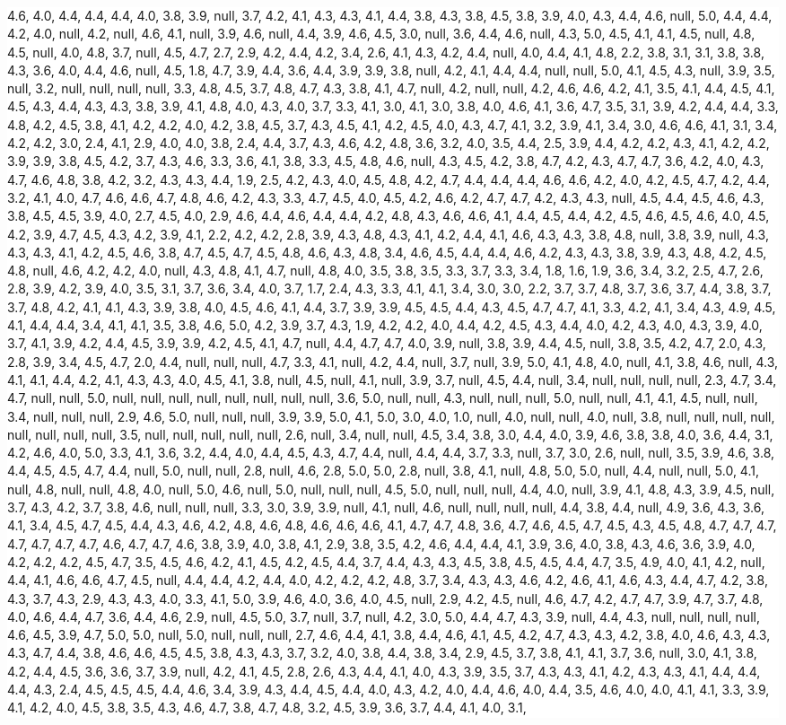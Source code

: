4.6, 4.0, 4.4, 4.4, 4.4, 4.0, 3.8, 3.9, null, 3.7, 4.2, 4.1, 4.3, 4.3, 4.1, 4.4, 3.8, 4.3, 3.8, 4.5, 3.8, 3.9, 4.0, 4.3, 4.4, 4.6, null, 5.0, 4.4, 4.4, 4.2, 4.0, null, 4.2, null, 4.6, 4.1, null, 3.9, 4.6, null, 4.4, 3.9, 4.6, 4.5, 3.0, null, 3.6, 4.4, 4.6, null, 4.3, 5.0, 4.5, 4.1, 4.1, 4.5, null, 4.8, 4.5, null, 4.0, 4.8, 3.7, null, 4.5, 4.7, 2.7, 2.9, 4.2, 4.4, 4.2, 3.4, 2.6, 4.1, 4.3, 4.2, 4.4, null, 4.0, 4.4, 4.1, 4.8, 2.2, 3.8, 3.1, 3.1, 3.8, 3.8, 4.3, 3.6, 4.0, 4.4, 4.6, null, 4.5, 1.8, 4.7, 3.9, 4.4, 3.6, 4.4, 3.9, 3.9, 3.8, null, 4.2, 4.1, 4.4, 4.4, null, null, 5.0, 4.1, 4.5, 4.3, null, 3.9, 3.5, null, 3.2, null, null, null, null, 3.3, 4.8, 4.5, 3.7, 4.8, 4.7, 4.3, 3.8, 4.1, 4.7, null, 4.2, null, null, 4.2, 4.6, 4.6, 4.2, 4.1, 3.5, 4.1, 4.4, 4.5, 4.1, 4.5, 4.3, 4.4, 4.3, 4.3, 3.8, 3.9, 4.1, 4.8, 4.0, 4.3, 4.0, 3.7, 3.3, 4.1, 3.0, 4.1, 3.0, 3.8, 4.0, 4.6, 4.1, 3.6, 4.7, 3.5, 3.1, 3.9, 4.2, 4.4, 4.4, 3.3, 4.8, 4.2, 4.5, 3.8, 4.1, 4.2, 4.2, 4.0, 4.2, 3.8, 4.5, 3.7, 4.3, 4.5, 4.1, 4.2, 4.5, 4.0, 4.3, 4.7, 4.1, 3.2, 3.9, 4.1, 3.4, 3.0, 4.6, 4.6, 4.1, 3.1, 3.4, 4.2, 4.2, 3.0, 2.4, 4.1, 2.9, 4.0, 4.0, 3.8, 2.4, 4.4, 3.7, 4.3, 4.6, 4.2, 4.8, 3.6, 3.2, 4.0, 3.5, 4.4, 2.5, 3.9, 4.4, 4.2, 4.2, 4.3, 4.1, 4.2, 4.2, 3.9, 3.9, 3.8, 4.5, 4.2, 3.7, 4.3, 4.6, 3.3, 3.6, 4.1, 3.8, 3.3, 4.5, 4.8, 4.6, null, 4.3, 4.5, 4.2, 3.8, 4.7, 4.2, 4.3, 4.7, 4.7, 3.6, 4.2, 4.0, 4.3, 4.7, 4.6, 4.8, 3.8, 4.2, 3.2, 4.3, 4.3, 4.4, 1.9, 2.5, 4.2, 4.3, 4.0, 4.5, 4.8, 4.2, 4.7, 4.4, 4.4, 4.4, 4.6, 4.6, 4.2, 4.0, 4.2, 4.5, 4.7, 4.2, 4.4, 3.2, 4.1, 4.0, 4.7, 4.6, 4.6, 4.7, 4.8, 4.6, 4.2, 4.3, 3.3, 4.7, 4.5, 4.0, 4.5, 4.2, 4.6, 4.2, 4.7, 4.7, 4.2, 4.3, 4.3, null, 4.5, 4.4, 4.5, 4.6, 4.3, 3.8, 4.5, 4.5, 3.9, 4.0, 2.7, 4.5, 4.0, 2.9, 4.6, 4.4, 4.6, 4.4, 4.4, 4.2, 4.8, 4.3, 4.6, 4.6, 4.1, 4.4, 4.5, 4.4, 4.2, 4.5, 4.6, 4.5, 4.6, 4.0, 4.5, 4.2, 3.9, 4.7, 4.5, 4.3, 4.2, 3.9, 4.1, 2.2, 4.2, 4.2, 2.8, 3.9, 4.3, 4.8, 4.3, 4.1, 4.2, 4.4, 4.1, 4.6, 4.3, 4.3, 3.8, 4.8, null, 3.8, 3.9, null, 4.3, 4.3, 4.3, 4.1, 4.2, 4.5, 4.6, 3.8, 4.7, 4.5, 4.7, 4.5, 4.8, 4.6, 4.3, 4.8, 3.4, 4.6, 4.5, 4.4, 4.4, 4.6, 4.2, 4.3, 4.3, 3.8, 3.9, 4.3, 4.8, 4.2, 4.5, 4.8, null, 4.6, 4.2, 4.2, 4.0, null, 4.3, 4.8, 4.1, 4.7, null, 4.8, 4.0, 3.5, 3.8, 3.5, 3.3, 3.7, 3.3, 3.4, 1.8, 1.6, 1.9, 3.6, 3.4, 3.2, 2.5, 4.7, 2.6, 2.8, 3.9, 4.2, 3.9, 4.0, 3.5, 3.1, 3.7, 3.6, 3.4, 4.0, 3.7, 1.7, 2.4, 4.3, 3.3, 4.1, 4.1, 3.4, 3.0, 3.0, 2.2, 3.7, 3.7, 4.8, 3.7, 3.6, 3.7, 4.4, 3.8, 3.7, 3.7, 4.8, 4.2, 4.1, 4.1, 4.3, 3.9, 3.8, 4.0, 4.5, 4.6, 4.1, 4.4, 3.7, 3.9, 3.9, 4.5, 4.5, 4.4, 4.3, 4.5, 4.7, 4.7, 4.1, 3.3, 4.2, 4.1, 3.4, 4.3, 4.9, 4.5, 4.1, 4.4, 4.4, 3.4, 4.1, 4.1, 3.5, 3.8, 4.6, 5.0, 4.2, 3.9, 3.7, 4.3, 1.9, 4.2, 4.2, 4.0, 4.4, 4.2, 4.5, 4.3, 4.4, 4.0, 4.2, 4.3, 4.0, 4.3, 3.9, 4.0, 3.7, 4.1, 3.9, 4.2, 4.4, 4.5, 3.9, 3.9, 4.2, 4.5, 4.1, 4.7, null, 4.4, 4.7, 4.7, 4.0, 3.9, null, 3.8, 3.9, 4.4, 4.5, null, 3.8, 3.5, 4.2, 4.7, 2.0, 4.3, 2.8, 3.9, 3.4, 4.5, 4.7, 2.0, 4.4, null, null, null, 4.7, 3.3, 4.1, null, 4.2, 4.4, null, 3.7, null, 3.9, 5.0, 4.1, 4.8, 4.0, null, 4.1, 3.8, 4.6, null, 4.3, 4.1, 4.1, 4.4, 4.2, 4.1, 4.3, 4.3, 4.0, 4.5, 4.1, 3.8, null, 4.5, null, 4.1, null, 3.9, 3.7, null, 4.5, 4.4, null, 3.4, null, null, null, null, 2.3, 4.7, 3.4, 4.7, null, null, 5.0, null, null, null, null, null, null, null, null, 3.6, 5.0, null, null, 4.3, null, null, null, 5.0, null, null, 4.1, 4.1, 4.5, null, null, 3.4, null, null, null, 2.9, 4.6, 5.0, null, null, null, 3.9, 3.9, 5.0, 4.1, 5.0, 3.0, 4.0, 1.0, null, 4.0, null, null, 4.0, null, 3.8, null, null, null, null, null, null, null, null, 3.5, null, null, null, null, null, 2.6, null, 3.4, null, null, 4.5, 3.4, 3.8, 3.0, 4.4, 4.0, 3.9, 4.6, 3.8, 3.8, 4.0, 3.6, 4.4, 3.1, 4.2, 4.6, 4.0, 5.0, 3.3, 4.1, 3.6, 3.2, 4.4, 4.0, 4.4, 4.5, 4.3, 4.7, 4.4, null, 4.4, 4.4, 3.7, 3.3, null, 3.7, 3.0, 2.6, null, null, 3.5, 3.9, 4.6, 3.8, 4.4, 4.5, 4.5, 4.7, 4.4, null, 5.0, null, null, 2.8, null, 4.6, 2.8, 5.0, 5.0, 2.8, null, 3.8, 4.1, null, 4.8, 5.0, 5.0, null, 4.4, null, null, 5.0, 4.1, null, 4.8, null, null, 4.8, 4.0, null, 5.0, 4.6, null, 5.0, null, null, null, 4.5, 5.0, null, null, null, 4.4, 4.0, null, 3.9, 4.1, 4.8, 4.3, 3.9, 4.5, null, 3.7, 4.3, 4.2, 3.7, 3.8, 4.6, null, null, null, 3.3, 3.0, 3.9, 3.9, null, 4.1, null, 4.6, null, null, null, null, 4.4, 3.8, 4.4, null, 4.9, 3.6, 4.3, 3.6, 4.1, 3.4, 4.5, 4.7, 4.5, 4.4, 4.3, 4.6, 4.2, 4.8, 4.6, 4.8, 4.6, 4.6, 4.6, 4.1, 4.7, 4.7, 4.8, 3.6, 4.7, 4.6, 4.5, 4.7, 4.5, 4.3, 4.5, 4.8, 4.7, 4.7, 4.7, 4.7, 4.7, 4.7, 4.7, 4.6, 4.7, 4.7, 4.6, 3.8, 3.9, 4.0, 3.8, 4.1, 2.9, 3.8, 3.5, 4.2, 4.6, 4.4, 4.4, 4.1, 3.9, 3.6, 4.0, 3.8, 4.3, 4.6, 3.6, 3.9, 4.0, 4.2, 4.2, 4.2, 4.5, 4.7, 3.5, 4.5, 4.6, 4.2, 4.1, 4.5, 4.2, 4.5, 4.4, 3.7, 4.4, 4.3, 4.3, 4.5, 3.8, 4.5, 4.5, 4.4, 4.7, 3.5, 4.9, 4.0, 4.1, 4.2, null, 4.4, 4.1, 4.6, 4.6, 4.7, 4.5, null, 4.4, 4.4, 4.2, 4.4, 4.0, 4.2, 4.2, 4.2, 4.8, 3.7, 3.4, 4.3, 4.3, 4.6, 4.2, 4.6, 4.1, 4.6, 4.3, 4.4, 4.7, 4.2, 3.8, 4.3, 3.7, 4.3, 2.9, 4.3, 4.3, 4.0, 3.3, 4.1, 5.0, 3.9, 4.6, 4.0, 3.6, 4.0, 4.5, null, 2.9, 4.2, 4.5, null, 4.6, 4.7, 4.2, 4.7, 4.7, 3.9, 4.7, 3.7, 4.8, 4.0, 4.6, 4.4, 4.7, 3.6, 4.4, 4.6, 2.9, null, 4.5, 5.0, 3.7, null, 3.7, null, 4.2, 3.0, 5.0, 4.4, 4.7, 4.3, 3.9, null, 4.4, 4.3, null, null, null, null, 4.6, 4.5, 3.9, 4.7, 5.0, 5.0, null, 5.0, null, null, null, 2.7, 4.6, 4.4, 4.1, 3.8, 4.4, 4.6, 4.1, 4.5, 4.2, 4.7, 4.3, 4.3, 4.2, 3.8, 4.0, 4.6, 4.3, 4.3, 4.3, 4.7, 4.4, 3.8, 4.6, 4.6, 4.5, 4.5, 3.8, 4.3, 4.3, 3.7, 3.2, 4.0, 3.8, 4.4, 3.8, 3.4, 2.9, 4.5, 3.7, 3.8, 4.1, 4.1, 3.7, 3.6, null, 3.0, 4.1, 3.8, 4.2, 4.4, 4.5, 3.6, 3.6, 3.7, 3.9, null, 4.2, 4.1, 4.5, 2.8, 2.6, 4.3, 4.4, 4.1, 4.0, 4.3, 3.9, 3.5, 3.7, 4.3, 4.3, 4.1, 4.2, 4.3, 4.3, 4.1, 4.4, 4.4, 4.4, 4.3, 2.4, 4.5, 4.5, 4.5, 4.4, 4.6, 3.4, 3.9, 4.3, 4.4, 4.5, 4.4, 4.0, 4.3, 4.2, 4.0, 4.4, 4.6, 4.0, 4.4, 3.5, 4.6, 4.0, 4.0, 4.1, 4.1, 3.3, 3.9, 4.1, 4.2, 4.0, 4.5, 3.8, 3.5, 4.3, 4.6, 4.7, 3.8, 4.7, 4.8, 3.2, 4.5, 3.9, 3.6, 3.7, 4.4, 4.1, 4.0, 3.1,